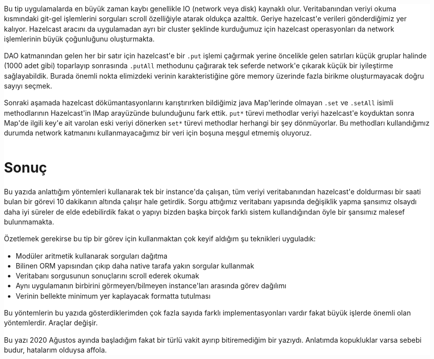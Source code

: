 Bu tip uygulamalarda en büyük zaman kaybı genellikle IO (network veya disk) kaynaklı olur.
Veritabanından veriyi okuma kısmındaki git-gel işlemlerini sorguları scroll özelliğiyle atarak oldukça azalttık.
Geriye hazelcast'e verileri gönderdiğimiz yer kalıyor. Hazelcast aracını da uygulamadan ayrı bir cluster şeklinde
kurduğumuz için hazelcast operasyonları da network işlemlerinin büyük çoğunluğunu oluşturmakta.

DAO katmanından gelen her bir satır için hazelcast'e bir `.put` işlemi çağırmak yerine öncelikle
gelen satırları küçük gruplar halinde (1000 adet gibi) toparlayıp sonrasında `.putAll` methodunu çağırarak
tek seferde network'e çıkarak küçük bir iyileştirme sağlayabildik. Burada önemli nokta elimizdeki verinin
karakteristiğine göre memory üzerinde fazla birikme oluşturmayacak doğru sayıyı seçmek.

Sonraki aşamada hazelcast dökümantasyonlarını karıştırırken bildiğimiz java Map'lerinde olmayan 
`.set` ve `.setAll` isimli methodlarının Hazelcast'in IMap arayüzünde bulunduğunu fark ettik.
`put*` türevi methodlar veriyi hazelcast'e koyduktan sonra Map'de ilgili key'e ait varolan eski veriyi dönerken
`set*` türevi methodlar herhangi bir şey dönmüyorlar. 
Bu methodları kullandığımız durumda network katmanını kullanmayacağımız bir veri için boşuna meşgul etmemiş oluyoruz. 

# Sonuç

Bu yazıda anlattığım yöntemleri kullanarak tek bir instance'da çalışan, 
tüm veriyi veritabanından hazelcast'e doldurması bir saati bulan bir görevi
10 dakikanın altında çalışır hale getirdik. Sorgu attığımız veritabanı yapısında
değişiklik yapma şansımız olsaydı daha iyi süreler de elde edebilirdik 
fakat o yapıyı bizden başka birçok farklı sistem kullandığından öyle bir şansımız malesef bulunmamakta.

Özetlemek gerekirse bu tip bir görev için kullanmaktan çok keyif aldığım şu teknikleri uyguladık:

* Modüler aritmetik kullanarak sorguları dağıtma
* Bilinen ORM yapısından çıkıp daha native tarafa yakın sorgular kullanmak
* Veritabanı sorgusunun sonuçlarını scroll ederek okumak
* Aynı uygulamanın birbirini görmeyen/bilmeyen instance'ları arasında görev dağılımı
* Verinin bellekte minimum yer kaplayacak formatta tutulması

Bu yöntemlerin bu yazıda gösterdiklerimden çok fazla sayıda farklı implementasyonları vardır
fakat büyük işlerde önemli olan yöntemlerdir. Araçlar değişir.

Bu yazı 2020 Ağustos ayında başladığım fakat bir türlü vakit ayırıp bitiremediğim bir yazıydı.
Anlatımda kopukluklar varsa sebebi budur, hatalarım olduysa affola.
